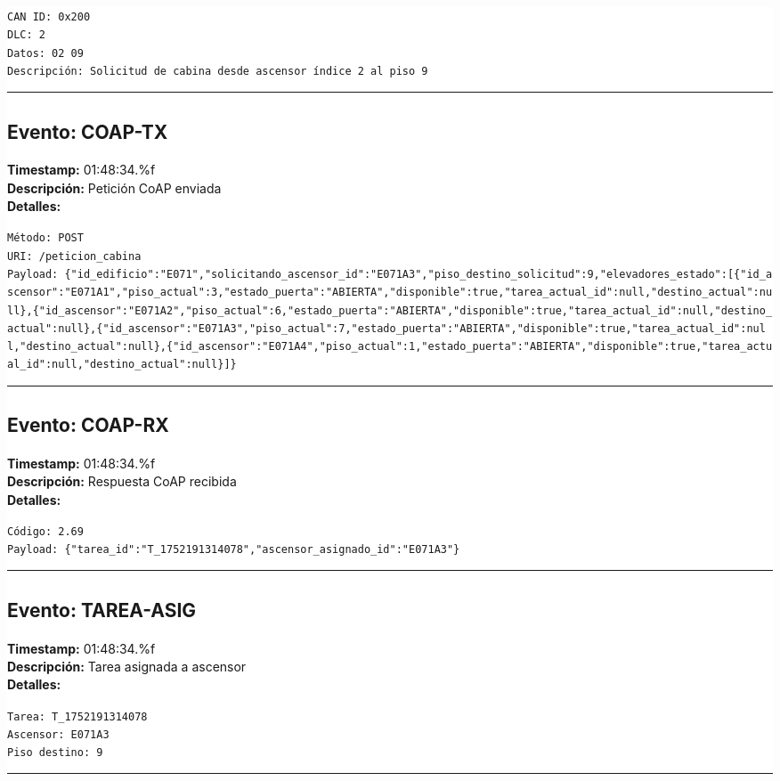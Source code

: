 ```
CAN ID: 0x200
DLC: 2
Datos: 02 09 
Descripción: Solicitud de cabina desde ascensor índice 2 al piso 9
```

---

## Evento: COAP-TX

**Timestamp:** 01:48:34.%f  
**Descripción:** Petición CoAP enviada  
**Detalles:**

```
Método: POST
URI: /peticion_cabina
Payload: {"id_edificio":"E071","solicitando_ascensor_id":"E071A3","piso_destino_solicitud":9,"elevadores_estado":[{"id_ascensor":"E071A1","piso_actual":3,"estado_puerta":"ABIERTA","disponible":true,"tarea_actual_id":null,"destino_actual":null},{"id_ascensor":"E071A2","piso_actual":6,"estado_puerta":"ABIERTA","disponible":true,"tarea_actual_id":null,"destino_actual":null},{"id_ascensor":"E071A3","piso_actual":7,"estado_puerta":"ABIERTA","disponible":true,"tarea_actual_id":null,"destino_actual":null},{"id_ascensor":"E071A4","piso_actual":1,"estado_puerta":"ABIERTA","disponible":true,"tarea_actual_id":null,"destino_actual":null}]}
```

---

## Evento: COAP-RX

**Timestamp:** 01:48:34.%f  
**Descripción:** Respuesta CoAP recibida  
**Detalles:**

```
Código: 2.69
Payload: {"tarea_id":"T_1752191314078","ascensor_asignado_id":"E071A3"}
```

---

## Evento: TAREA-ASIG

**Timestamp:** 01:48:34.%f  
**Descripción:** Tarea asignada a ascensor  
**Detalles:**

```
Tarea: T_1752191314078
Ascensor: E071A3
Piso destino: 9
```

---

